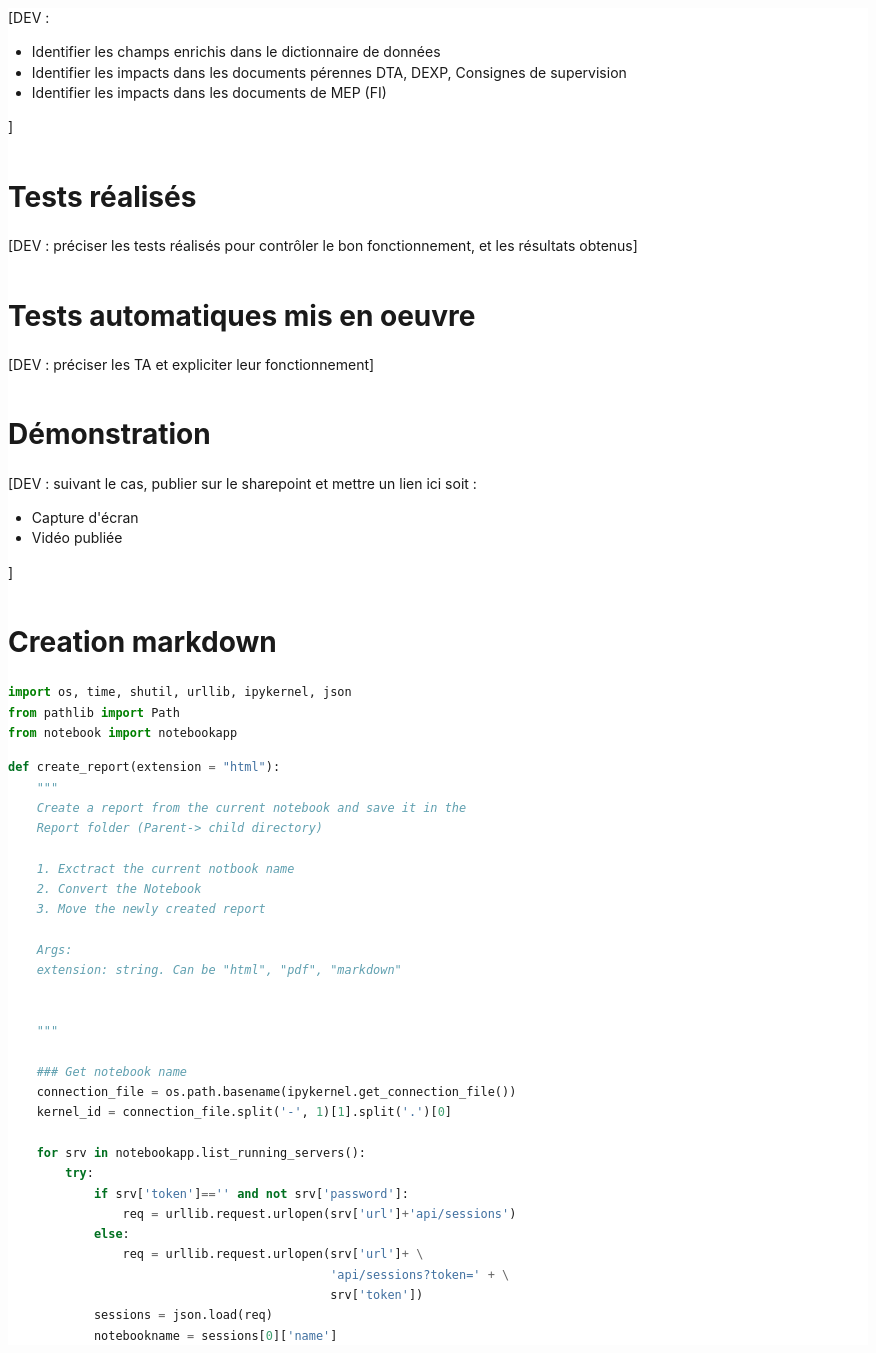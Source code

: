 [DEV :

*   Identifier les champs enrichis dans le dictionnaire de données
*   Identifier les impacts dans les documents pérennes DTA, DEXP, Consignes de supervision
*   Identifier les impacts dans les documents de MEP (FI)

]

# Tests réalisés

[DEV : préciser les tests réalisés pour contrôler le bon fonctionnement, et les résultats obtenus]

# Tests automatiques mis en oeuvre

[DEV : préciser les TA et expliciter leur fonctionnement]

# Démonstration

[DEV : suivant le cas, publier sur le sharepoint et mettre un lien ici soit :

*   Capture d'écran
*   Vidéo publiée

]


# Creation markdown

```python
import os, time, shutil, urllib, ipykernel, json
from pathlib import Path
from notebook import notebookapp
```

```python
def create_report(extension = "html"):
    """
    Create a report from the current notebook and save it in the 
    Report folder (Parent-> child directory)
    
    1. Exctract the current notbook name
    2. Convert the Notebook 
    3. Move the newly created report
    
    Args:
    extension: string. Can be "html", "pdf", "markdown"
    
    
    """
    
    ### Get notebook name
    connection_file = os.path.basename(ipykernel.get_connection_file())
    kernel_id = connection_file.split('-', 1)[1].split('.')[0]

    for srv in notebookapp.list_running_servers():
        try:
            if srv['token']=='' and not srv['password']:  
                req = urllib.request.urlopen(srv['url']+'api/sessions')
            else:
                req = urllib.request.urlopen(srv['url']+ \
                                             'api/sessions?token=' + \
                                             srv['token'])
            sessions = json.load(req)
            notebookname = sessions[0]['name']
```